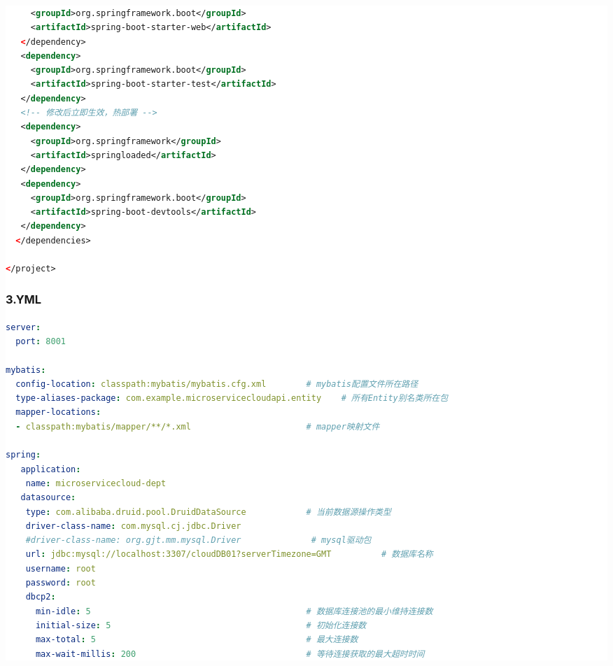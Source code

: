 ```xml
     <groupId>org.springframework.boot</groupId>
     <artifactId>spring-boot-starter-web</artifactId>
   </dependency>
   <dependency>
     <groupId>org.springframework.boot</groupId>
     <artifactId>spring-boot-starter-test</artifactId>
   </dependency>
   <!-- 修改后立即生效，热部署 -->
   <dependency>
     <groupId>org.springframework</groupId>
     <artifactId>springloaded</artifactId>
   </dependency>
   <dependency>
     <groupId>org.springframework.boot</groupId>
     <artifactId>spring-boot-devtools</artifactId>
   </dependency>
  </dependencies>
 
</project>

```

### 3.YML

```yaml
server:
  port: 8001
  
mybatis:
  config-location: classpath:mybatis/mybatis.cfg.xml        # mybatis配置文件所在路径
  type-aliases-package: com.example.microservicecloudapi.entity    # 所有Entity别名类所在包
  mapper-locations:
  - classpath:mybatis/mapper/**/*.xml                       # mapper映射文件
    
spring:
   application:
    name: microservicecloud-dept 
   datasource:
    type: com.alibaba.druid.pool.DruidDataSource            # 当前数据源操作类型
    driver-class-name: com.mysql.cj.jdbc.Driver
    #driver-class-name: org.gjt.mm.mysql.Driver              # mysql驱动包
    url: jdbc:mysql://localhost:3307/cloudDB01?serverTimezone=GMT          # 数据库名称
    username: root
    password: root
    dbcp2:
      min-idle: 5                                           # 数据库连接池的最小维持连接数
      initial-size: 5                                       # 初始化连接数
      max-total: 5                                          # 最大连接数
      max-wait-millis: 200                                  # 等待连接获取的最大超时时间
```

